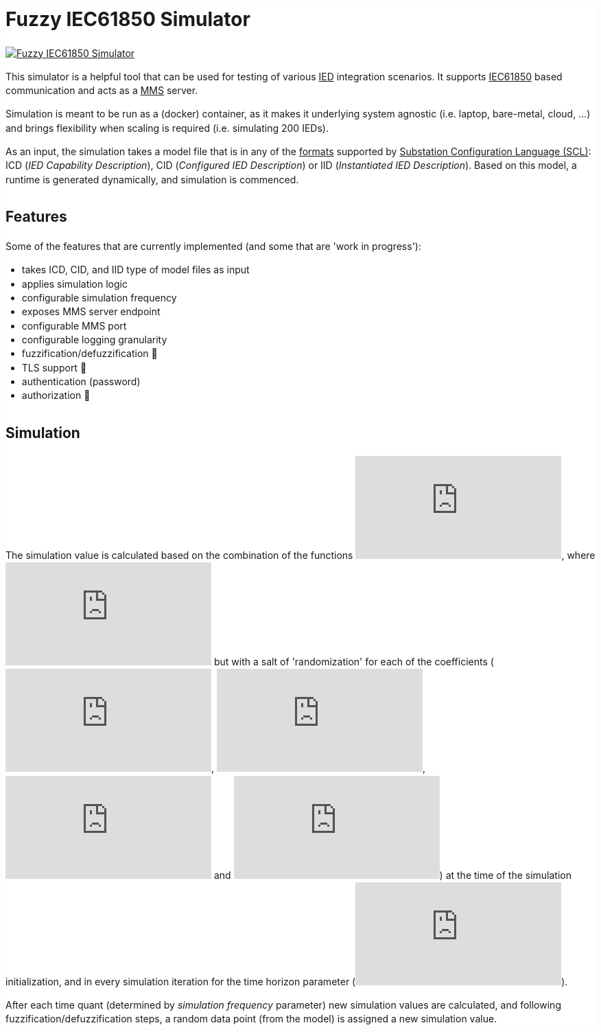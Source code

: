 # Fuzzy IEC61850 Simulator

[![Fuzzy IEC61850 Simulator](https://github.com/st-ing/61850-sim/actions/workflows/ci.yml/badge.svg)](https://github.com/st-ing/61850-sim/actions/workflows/ci.yml)


This simulator is a helpful tool that can be used for testing of various [IED](https://en.wikipedia.org/wiki/Intelligent_electronic_device) integration scenarios.
It supports [IEC61850](https://en.wikipedia.org/wiki/IEC_61850) based communication and acts as a [MMS](https://en.wikipedia.org/wiki/Manufacturing_Message_Specification#MMS_stack_over_TCP/IP) server.

Simulation is meant to be run as a (docker) container, as it makes it underlying system agnostic (i.e. laptop, bare-metal, cloud, ...) and brings flexibility when scaling is required (i.e. simulating 200 IEDs).

As an input, the simulation takes a model file that is in any of the [formats](https://en.wikipedia.org/wiki/Substation_Configuration_Language#Types_of_SCL_files) supported by [Substation Configuration Language (SCL)](https://en.wikipedia.org/wiki/Substation_Configuration_Language): ICD (*IED Capability Description*), CID (*Configured IED Description*) or IID (*Instantiated IED Description*).
Based on this model, a runtime is generated dynamically, and simulation is commenced.

## Features

Some of the features that are currently implemented (and some that are 'work in progress'):

* takes ICD, CID, and IID type of model files as input
* applies simulation logic
* configurable simulation frequency
* exposes MMS server endpoint
* configurable MMS port
* configurable logging granularity 
* fuzzification/defuzzification 🚧
* TLS support 🚧
* authentication (password)
* authorization 🚧

## Simulation

The simulation value is calculated based on the combination of the functions ![$f_i = A_i + B_i sin(C_i t + D_i)$](https://latex.codecogs.com/gif.latex?f_i%20%3D%20A_i%20&plus;%20B_i%20sin%28C_i%20t%20&plus;%20D_i%29), where ![$i \in (1..n)$](https://latex.codecogs.com/gif.latex?i%20%5Cin%20%281..n%29) 
but with a salt of 'randomization' for each of the coefficients (![$A_i$](https://latex.codecogs.com/gif.latex?A_i), ![$B_i$](https://latex.codecogs.com/gif.latex?B_i), ![$C_i$](https://latex.codecogs.com/gif.latex?C_i) and ![$D_i$](https://latex.codecogs.com/gif.latex?D_i)) at the time of the simulation initialization, 
and in every simulation iteration for the time horizon parameter (![$t$](https://latex.codecogs.com/gif.latex?t)).

After each time quant (determined by _simulation frequency_ parameter) new simulation values are calculated, and following fuzzification/defuzzification steps, a random data point (from the model) is assigned a new simulation value.
